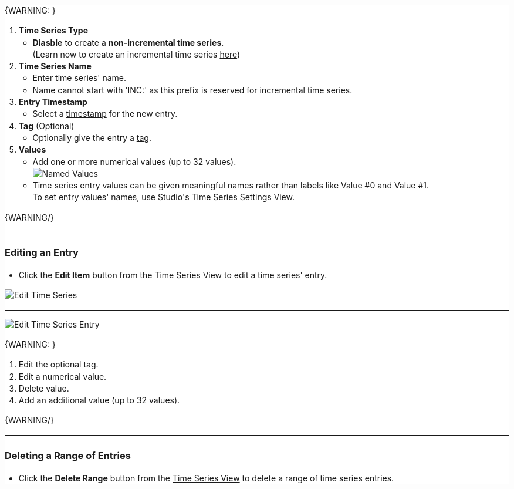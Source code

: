 {WARNING: }

1. **Time Series Type**  
    * **Diasble** to create a **non-incremental time series**.  
      (Learn now to create an incremental time series [here](../../../studio/database/document-extensions/time-series#incremental-time-series))  
2. **Time Series Name**  
    * Enter time series' name.  
    * Name cannot start with 'INC:' as this prefix is reserved for incremental time series.  
3. **Entry Timestamp**  
    * Select a [timestamp](../../../document-extensions/timeseries/overview#timestamps) for the new entry.  
4. **Tag** (Optional)  
    * Optionally give the entry a [tag](../../../document-extensions/timeseries/overview#tags).
5. **Values**  
    * Add one or more numerical [values](../../../document-extensions/timeseries/overview#values) (up to 32 values).  
      ![Named Values](images/time-series/named-values.png "Named Values")
    * Time series entry values can be given meaningful names rather than labels like Value #0 and Value #1.  
      To set entry values' names, use Studio's [Time Series Settings View](../../../studio/database/settings/time-series-settings#add-or-edit-time-series-configuration).  

{WARNING/}

---

### Editing an Entry

* Click the **Edit Item** button from the 
  [Time Series View](../../../studio/database/document-extensions/time-series#time-series-view) 
  to edit a time series' entry.  

![Edit Time Series](images/time-series/edit-time-series.png "Edit Time Series")

---

![Edit Time Series Entry](images/time-series/edit-time-series-entry.png "Edit Time Series Entry")

{WARNING: }

1. Edit the optional tag.  
2. Edit a numerical value.  
3. Delete value.  
4. Add an additional value (up to 32 values).  

{WARNING/}

---

### Deleting a Range of Entries

* Click the **Delete Range** button from the 
  [Time Series View](../../../studio/database/document-extensions/time-series#time-series-view) 
  to delete a range of time series entries.  
